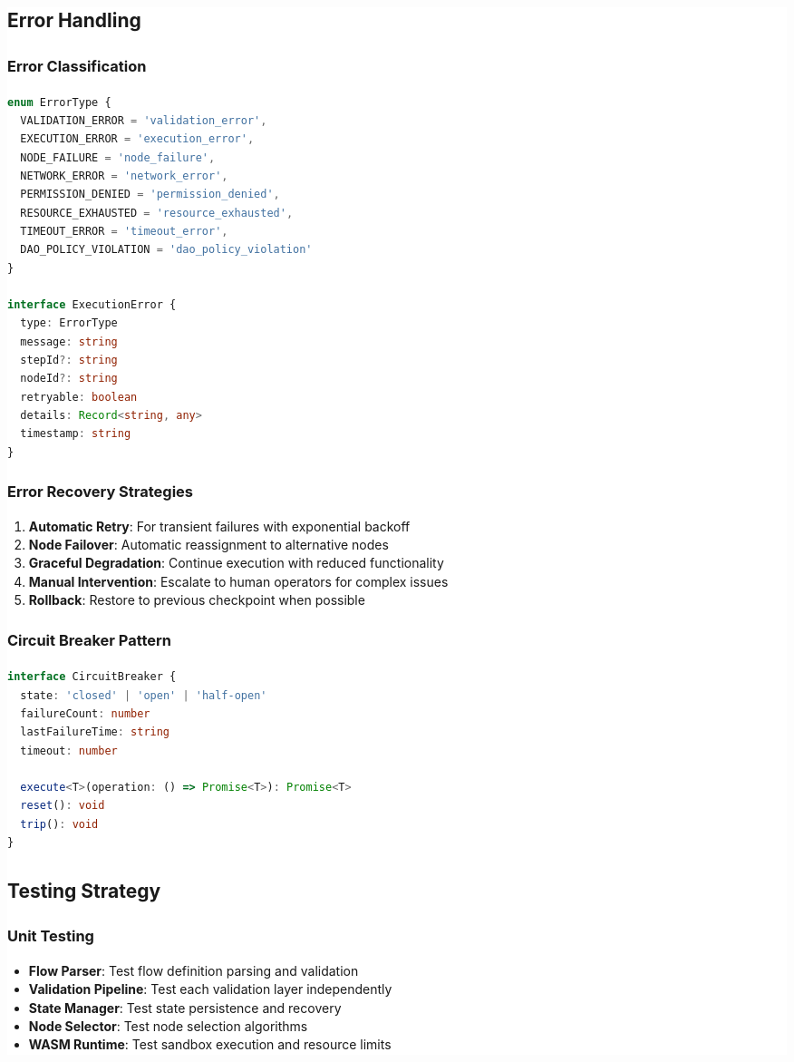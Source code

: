 ## Error Handling

### Error Classification
```typescript
enum ErrorType {
  VALIDATION_ERROR = 'validation_error',
  EXECUTION_ERROR = 'execution_error',
  NODE_FAILURE = 'node_failure',
  NETWORK_ERROR = 'network_error',
  PERMISSION_DENIED = 'permission_denied',
  RESOURCE_EXHAUSTED = 'resource_exhausted',
  TIMEOUT_ERROR = 'timeout_error',
  DAO_POLICY_VIOLATION = 'dao_policy_violation'
}

interface ExecutionError {
  type: ErrorType
  message: string
  stepId?: string
  nodeId?: string
  retryable: boolean
  details: Record<string, any>
  timestamp: string
}
```

### Error Recovery Strategies
1. **Automatic Retry**: For transient failures with exponential backoff
2. **Node Failover**: Automatic reassignment to alternative nodes
3. **Graceful Degradation**: Continue execution with reduced functionality
4. **Manual Intervention**: Escalate to human operators for complex issues
5. **Rollback**: Restore to previous checkpoint when possible

### Circuit Breaker Pattern
```typescript
interface CircuitBreaker {
  state: 'closed' | 'open' | 'half-open'
  failureCount: number
  lastFailureTime: string
  timeout: number
  
  execute<T>(operation: () => Promise<T>): Promise<T>
  reset(): void
  trip(): void
}
```

## Testing Strategy

### Unit Testing
- **Flow Parser**: Test flow definition parsing and validation
- **Validation Pipeline**: Test each validation layer independently
- **State Manager**: Test state persistence and recovery
- **Node Selector**: Test node selection algorithms
- **WASM Runtime**: Test sandbox execution and resource limits
